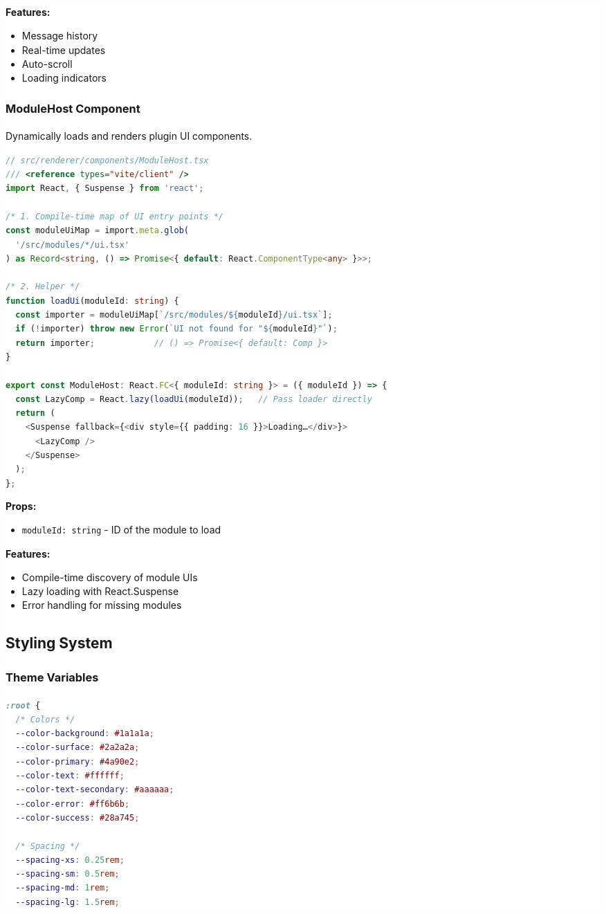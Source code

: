 **Features:**
- Message history
- Real-time updates
- Auto-scroll
- Loading indicators

### ModuleHost Component

Dynamically loads and renders plugin UI components.

```typescript
// src/renderer/components/ModuleHost.tsx
/// <reference types="vite/client" />
import React, { Suspense } from 'react';

/* 1. Compile-time map of UI entry points */
const moduleUiMap = import.meta.glob(
  '/src/modules/*/ui.tsx'
) as Record<string, () => Promise<{ default: React.ComponentType<any> }>>;

/* 2. Helper */
function loadUi(moduleId: string) {
  const importer = moduleUiMap[`/src/modules/${moduleId}/ui.tsx`];
  if (!importer) throw new Error(`UI not found for "${moduleId}"`);
  return importer;            // () => Promise<{ default: Comp }>
}

export const ModuleHost: React.FC<{ moduleId: string }> = ({ moduleId }) => {
  const LazyComp = React.lazy(loadUi(moduleId));   // Pass loader directly
  return (
    <Suspense fallback={<div style={{ padding: 16 }}>Loading…</div>}>
      <LazyComp />
    </Suspense>
  );
};
```

**Props:**
- `moduleId: string` - ID of the module to load

**Features:**
- Compile-time discovery of module UIs
- Lazy loading with React.Suspense
- Error handling for missing modules

## Styling System

### Theme Variables

```css
:root {
  /* Colors */
  --color-background: #1a1a1a;
  --color-surface: #2a2a2a;
  --color-primary: #4a90e2;
  --color-text: #ffffff;
  --color-text-secondary: #aaaaaa;
  --color-error: #ff6b6b;
  --color-success: #28a745;
  
  /* Spacing */
  --spacing-xs: 0.25rem;
  --spacing-sm: 0.5rem;
  --spacing-md: 1rem;
  --spacing-lg: 1.5rem;
```